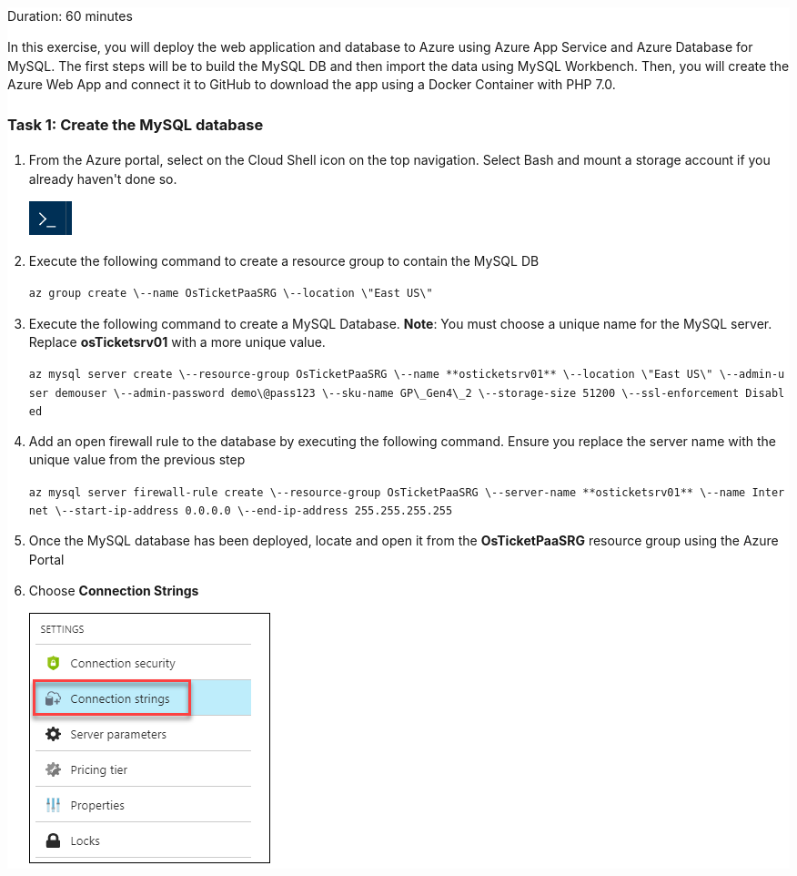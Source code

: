 Duration: 60 minutes

In this exercise, you will deploy the web application and database to Azure using Azure App Service and Azure Database for MySQL. The first steps will be to build the MySQL DB and then import the data using MySQL Workbench. Then, you will create the Azure Web App and connect it to GitHub to download the app using a Docker Container with PHP 7.0.

### Task 1: Create the MySQL database

1.  From the Azure portal, select on the Cloud Shell icon on the top navigation. Select Bash and mount a storage account if you already haven't done so.

    ![Screenshot of the Launch Cloud shell icon.](images/Hands-onlabstep-by-step-OSSDevOpsimages/media/image17.png "Launch Cloud shell icon")

2.  Execute the following command to create a resource group to contain the MySQL DB
    ```
    az group create \--name OsTicketPaaSRG \--location \"East US\"
    ```

3.  Execute the following command to create a MySQL Database. **Note**: You must choose a unique name for the MySQL server. Replace **osTicketsrv01** with a more unique value.
    ```
    az mysql server create \--resource-group OsTicketPaaSRG \--name **osticketsrv01** \--location \"East US\" \--admin-user demouser \--admin-password demo\@pass123 \--sku-name GP\_Gen4\_2 \--storage-size 51200 \--ssl-enforcement Disabled
    ```

4.  Add an open firewall rule to the database by executing the following command. Ensure you replace the server name with the unique value from the previous step
    ```
    az mysql server firewall-rule create \--resource-group OsTicketPaaSRG \--server-name **osticketsrv01** \--name Internet \--start-ip-address 0.0.0.0 \--end-ip-address 255.255.255.255
    ```

5.  Once the MySQL database has been deployed, locate and open it from the **OsTicketPaaSRG** resource group using the Azure Portal

6.  Choose **Connection Strings**

    ![Under Settings, Connection strings is selected.](images/Hands-onlabstep-by-step-OSSDevOpsimages/media/image18.png "Settings section")
